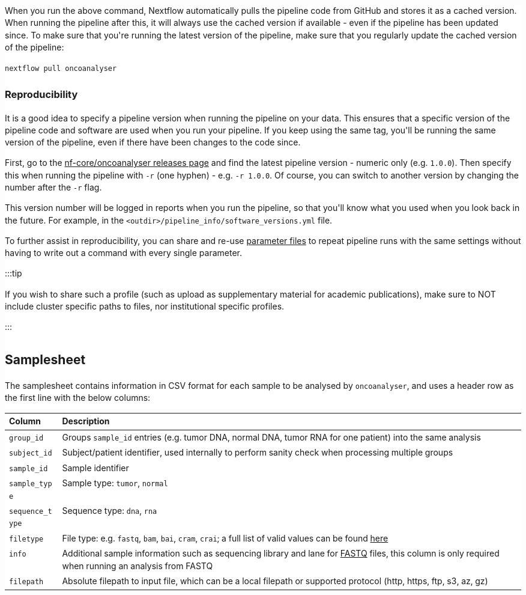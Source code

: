 When you run the above command, Nextflow automatically pulls the pipeline code from GitHub and stores it as a cached version. When running the pipeline after this, it will always use the cached version if available - even if the pipeline has been updated since. To make sure that you're running the latest version of the pipeline, make sure that you regularly update the cached version of the pipeline:

```bash
nextflow pull oncoanalyser
```

### Reproducibility

It is a good idea to specify a pipeline version when running the pipeline on your data. This ensures that a specific version of the pipeline code and software are used when you run your pipeline. If you keep using the same tag, you'll be running the same version of the pipeline, even if there have been changes to the code since.

First, go to the [nf-core/oncoanalyser releases page](https://github.com/nf-core/oncoanalyser/releases) and find the latest pipeline version - numeric only (e.g. `1.0.0`). Then specify this when running the pipeline with `-r` (one hyphen) - e.g. `-r 1.0.0`. Of course, you can switch to another version by changing the number after the `-r` flag.

This version number will be logged in reports when you run the pipeline, so that you'll know what you used when you look back in the future. For example, in the `<outdir>/pipeline_info/software_versions.yml` file.

To further assist in reproducibility, you can share and re-use [parameter files](#running-the-pipeline) to repeat pipeline runs with the same settings without having to write out a command with every single parameter.

:::tip

If you wish to share such a profile (such as upload as supplementary material for academic publications), make sure to NOT include cluster specific paths to files, nor institutional specific profiles.

:::

## Samplesheet

The samplesheet contains information in CSV format for each sample to be analysed by `oncoanalyser`, and uses a header
row as the first line with the below columns:

| Column          | Description                                                                                                                                                                         |
| :-------------- | :---------------------------------------------------------------------------------------------------------------------------------------------------------------------------------- |
| `group_id`      | Groups `sample_id` entries (e.g. tumor DNA, normal DNA, tumor RNA for one patient) into the same analysis                                                                           |
| `subject_id`    | Subject/patient identifier, used internally to perform sanity check when processing multiple groups                                                                                 |
| `sample_id`     | Sample identifier                                                                                                                                                                   |
| `sample_type`   | Sample type: `tumor`, `normal`                                                                                                                                                      |
| `sequence_type` | Sequence type: `dna`, `rna`                                                                                                                                                         |
| `filetype`      | File type: e.g. `fastq`, `bam`, `bai`, `cram`, `crai`; a full list of valid values can be found [here](https://github.com/nf-core/oncoanalyser/blob/2.0.0/lib/Constants.groovy#L54) |
| `info`          | Additional sample information such as sequencing library and lane for [FASTQ](#fastq) files, this column is only required when running an analysis from FASTQ                       |
| `filepath`      | Absolute filepath to input file, which can be a local filepath or supported protocol (http, https, ftp, s3, az, gz)                                                                 |
